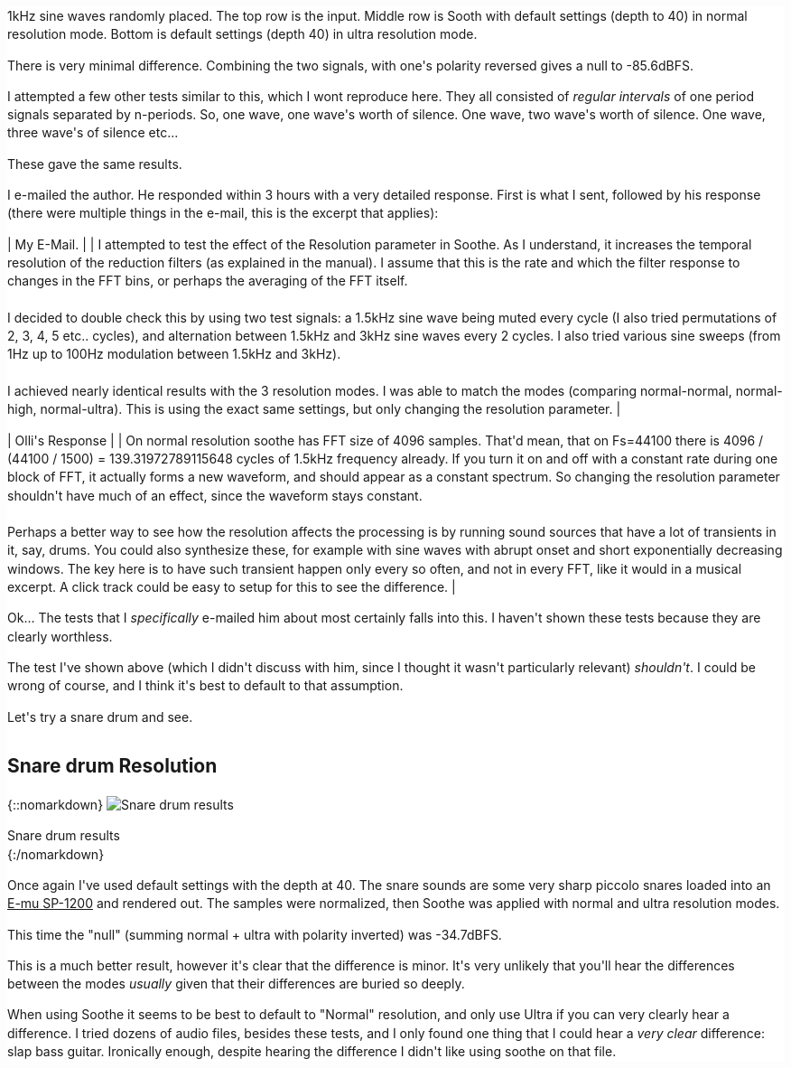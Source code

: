 1kHz sine waves randomly placed. The top row is the input. Middle row is Sooth with default settings (depth to 40) in normal resolution mode. Bottom is default settings (depth 40) in ultra resolution mode.

There is very minimal difference. Combining the two signals, with one's polarity reversed gives a null to -85.6dBFS.

I attempted a few other tests similar to this, which I wont reproduce here. They all consisted of _regular intervals_ of one period signals separated by n-periods. So, one wave, one wave's worth of silence. One wave, two wave's worth of silence. One wave, three wave's of silence etc...

These gave the same results.

I e-mailed the author. He responded within 3 hours with a very detailed response. First is what I sent, followed by his response (there were multiple things in the e-mail, this is the excerpt that applies):

| My E-Mail. |
| I attempted to test the effect of the Resolution parameter in Soothe. As I understand, it increases the temporal resolution of the reduction filters (as explained in the manual). I assume that this is the rate and which the filter response to changes in the FFT bins, or perhaps the averaging of the FFT itself. <br><br>I decided to double check this by using two test signals: a 1.5kHz sine wave being muted every cycle (I also tried permutations of 2, 3, 4, 5 etc.. cycles), and alternation between 1.5kHz and 3kHz sine waves every 2 cycles. I also tried various sine sweeps (from 1Hz up to 100Hz modulation between 1.5kHz and 3kHz).<br><br>I achieved nearly identical results with the 3 resolution modes. I was able to match the modes (comparing normal-normal, normal-high, normal-ultra). This is using the exact same settings, but only changing the resolution parameter. |


| Olli's Response |
| On normal resolution soothe has FFT size of 4096 samples. That'd mean, that on Fs=44100 there is 4096 / (44100 / 1500) = 139.31972789115648 cycles of 1.5kHz frequency already. If you turn it on and off with a constant rate during one block of FFT, it actually forms a new waveform, and should appear as a constant spectrum. So changing the resolution parameter shouldn't have much of an effect, since the waveform stays constant.<br><br>Perhaps a better way to see how the resolution affects the processing is by running sound sources that have a lot of transients in it, say, drums. You could also synthesize these, for example with sine waves with abrupt onset and short exponentially decreasing windows. The key here is to have such transient happen only every so often, and not in every FFT, like it would in a musical excerpt. A click track could be easy to setup for this to see the difference. |

Ok... The tests that I _specifically_ e-mailed him about most certainly falls into this. I haven't shown these tests because they are clearly worthless.

The test I've shown above (which I didn't discuss with him, since I thought it wasn't particularly relevant) _shouldn't_. I could be wrong of course, and I think it's best to default to that assumption.

Let's try a snare drum and see.

## Snare drum Resolution

{::nomarkdown}
<img src="/assets/Soothe/Snare.png" alt="Snare drum results">
<div class="image-caption">Snare drum results</div>
{:/nomarkdown}

Once again I've used default settings with the depth at 40. The snare sounds are some very sharp piccolo snares loaded into an [E-mu SP-1200](https://en.wikipedia.org/wiki/E-mu_SP-1200) and rendered out. The samples were normalized, then Soothe was applied with normal and ultra resolution modes.

This time the "null" (summing normal + ultra with polarity inverted) was -34.7dBFS.

This is a much better result, however it's clear that the difference is minor. It's very unlikely that you'll hear the differences between the modes _usually_ given that their differences are buried so deeply.

When using Soothe it seems to be best to default to "Normal" resolution, and only use Ultra if you can very clearly hear a difference. I tried dozens of audio files, besides these tests, and I only found one thing that I could hear a _very clear_ difference: slap bass guitar. Ironically enough, despite hearing the difference I didn't like using soothe on that file.
